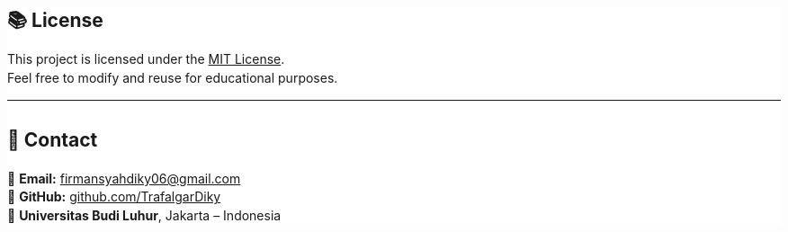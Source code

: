 
## 📚 License
This project is licensed under the [MIT License](https://opensource.org/licenses/MIT).  
Feel free to modify and reuse for educational purposes.

---

## 💬 Contact
📧 **Email:** firmansyahdiky06@gmail.com  
🔗 **GitHub:** [github.com/TrafalgarDiky](https://github.com/dikyfirmansyah)  
🏫 **Universitas Budi Luhur**, Jakarta – Indonesia

